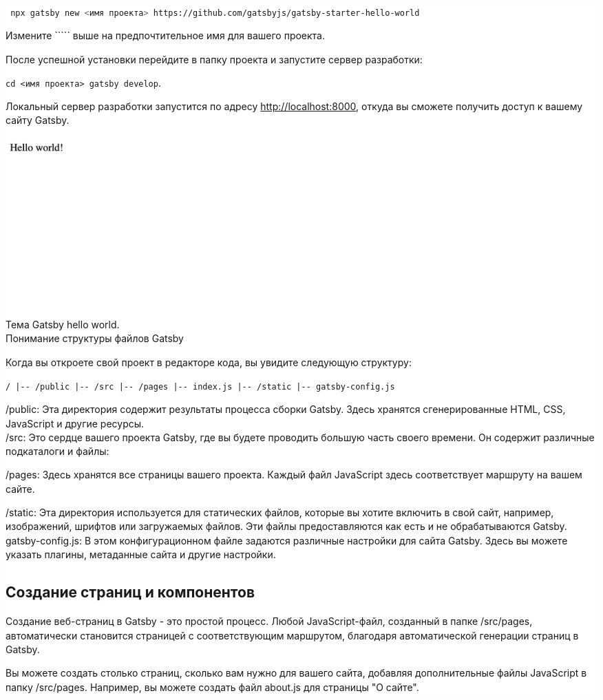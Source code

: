 ```bash
 npx gatsby new <имя проекта> https://github.com/gatsbyjs/gatsby-starter-hello-world
```

Измените ````<project-name>` выше на предпочтительное имя для вашего проекта.

После успешной установки перейдите в папку проекта и запустите сервер разработки:

`cd <имя проекта> gatsby develop`.

Локальный сервер разработки запустится по адресу <http://localhost:8000>, откуда вы сможете получить доступ к вашему сайту Gatsby.

![gatsby-hello-world.png](../../assets/images/gatsby-hello-world.png)Тема Gatsby hello world.  
Понимание структуры файлов Gatsby

Когда вы откроете свой проект в редакторе кода, вы увидите следующую структуру:

`/ |-- /public |-- /src |-- /pages |-- index.js |-- /static |-- gatsby-config.js`

/public: Эта директория содержит результаты процесса сборки Gatsby. Здесь хранятся сгенерированные HTML, CSS, JavaScript и другие ресурсы.  
/src: Это сердце вашего проекта Gatsby, где вы будете проводить большую часть своего времени. Он содержит различные подкаталоги и файлы:

/pages: Здесь хранятся все страницы вашего проекта. Каждый файл JavaScript здесь соответствует маршруту на вашем сайте.

/static: Эта директория используется для статических файлов, которые вы хотите включить в свой сайт, например, изображений, шрифтов или загружаемых файлов. Эти файлы предоставляются как есть и не обрабатываются Gatsby.  
gatsby-config.js: В этом конфигурационном файле задаются различные настройки для сайта Gatsby. Здесь вы можете указать плагины, метаданные сайта и другие настройки.

## Создание страниц и компонентов

Создание веб-страниц в Gatsby - это простой процесс. Любой JavaScript-файл, созданный в папке /src/pages, автоматически становится страницей с соответствующим маршрутом, благодаря автоматической генерации страниц в Gatsby.

Вы можете создать столько страниц, сколько вам нужно для вашего сайта, добавляя дополнительные файлы JavaScript в папку /src/pages. Например, вы можете создать файл about.js для страницы "О сайте".
